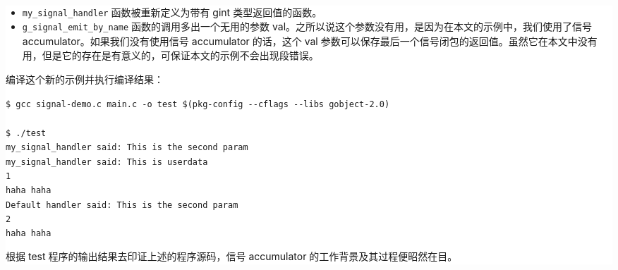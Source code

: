+ `my_signal_handler` 函数被重新定义为带有 gint 类型返回值的函数。
+ `g_signal_emit_by_name` 函数的调用多出一个无用的参数 val。之所以说这个参数没有用，是因为在本文的示例中，我们使用了信号 accumulator。如果我们没有使用信号 accumulator 的话，这个 val 参数可以保存最后一个信号闭包的返回值。虽然它在本文中没有用，但是它的存在是有意义的，可保证本文的示例不会出现段错误。

编译这个新的示例并执行编译结果：

```
$ gcc signal-demo.c main.c -o test $(pkg-config --cflags --libs gobject-2.0)

$ ./test
my_signal_handler said: This is the second param
my_signal_handler said: This is userdata
1
haha haha
Default handler said: This is the second param
2
haha haha
```
根据 test 程序的输出结果去印证上述的程序源码，信号 accumulator 的工作背景及其过程便昭然在目。
